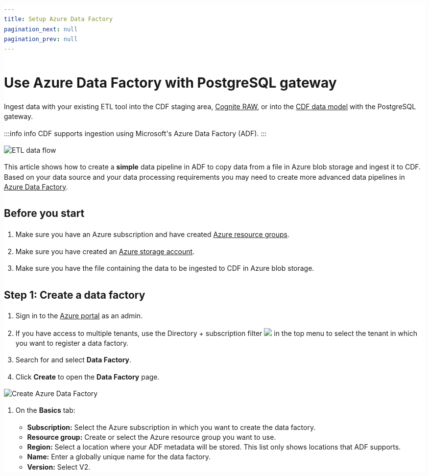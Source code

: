 ```yaml
---
title: Setup Azure Data Factory
pagination_next: null
pagination_prev: null
---
```


# Use Azure Data Factory with PostgreSQL gateway



Ingest data with your existing ETL tool into the CDF staging area, [Cognite RAW](././ingest_into_raw.md), or into the [CDF data model](../../../learn/cdf_basics/cdf_basics_datamodel.md) with the PostgreSQL gateway.

:::info info
CDF supports ingestion using Microsoft's Azure Data Factory (ADF).
:::

<img className="illustration" src="https://apps-cdn.cogniteapp.com/@cognite/docs-portal-images/1.0.0/images/cdf/integrations/interfaces/adf_data_flow.png" alt="ETL data flow" width="80%"/>

This article shows how to create a **simple** data pipeline in ADF to copy data from a file in Azure blob storage and ingest it to CDF. Based on your data source and your data processing requirements you may need to create more advanced data pipelines in [Azure Data Factory](https://docs.microsoft.com/en-in/azure/data-factory/data-factory-tutorials).

## Before you start

1. Make sure you have an Azure subscription and have created [Azure resource groups](https://docs.microsoft.com/en-us/azure/azure-resource-manager/management/manage-resource-groups-portal).

1. Make sure you have created an [Azure storage account](https://docs.microsoft.com/en-us/azure/storage/common/storage-account-create).

1. Make sure you have the file containing the data to be ingested to CDF in Azure blob storage.

## Step 1: Create a data factory

1. Sign in to the [Azure portal](https://portal.azure.com) as an admin.

1. If you have access to multiple tenants, use the Directory + subscription filter <img src="https://apps-cdn.cogniteapp.com/@cognite/docs-portal-images/1.0.0/images/cdf/access/azure-portal-directory-subscription-filter.png"/> in the top menu to select the tenant in which you want to register a data factory.

1. Search for and select **Data Factory**.

1. Click **Create** to open the **Data Factory** page.

  <img className="screenshot" src="https://apps-cdn.cogniteapp.com/@cognite/docs-portal-images/1.0.0/images/cdf/integrations/interfaces/adf_create.png" alt="Create Azure Data Factory" width="60%"/>

1. On the **Basics** tab:

   - **Subscription:** Select the Azure subscription in which you want to create the data factory.
   - **Resource group:** Create or select the Azure resource group you want to use.
   - **Region:** Select a location where your ADF metadata will be stored. This list only shows locations that ADF supports.
   - **Name:** Enter a globally unique name for the data factory.
   - **Version:** Select V2.
